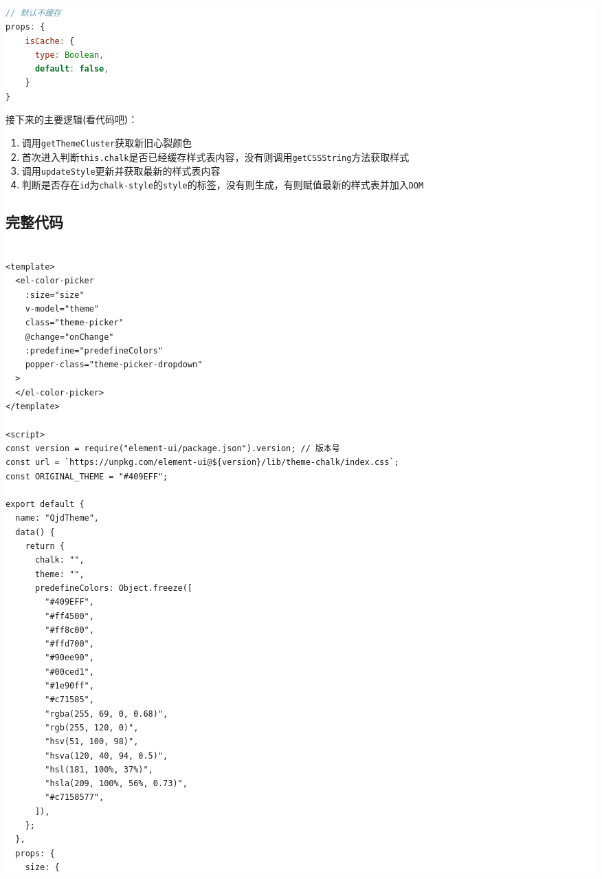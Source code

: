 ```js
// 默认不缓存
props: {
    isCache: {
      type: Boolean,
      default: false,
    }
}
```

接下来的主要逻辑(看代码吧)：

1. 调用```getThemeCluster```获取新旧心裂颜色
2. 首次进入判断```this.chalk```是否已经缓存样式表内容，没有则调用```getCSSString```方法获取样式
3. 调用```updateStyle```更新并获取最新的样式表内容
4. 判断是否存在```id```为```chalk-style```的```style```的标签，没有则生成，有则赋值最新的样式表并加入```DOM```

## 完整代码

```vue

<template>
  <el-color-picker
    :size="size"
    v-model="theme"
    class="theme-picker"
    @change="onChange"
    :predefine="predefineColors"
    popper-class="theme-picker-dropdown"
  >
  </el-color-picker>
</template>
 
<script>
const version = require("element-ui/package.json").version; // 版本号
const url = `https://unpkg.com/element-ui@${version}/lib/theme-chalk/index.css`;
const ORIGINAL_THEME = "#409EFF";

export default {
  name: "QjdTheme",
  data() {
    return {
      chalk: "",
      theme: "",
      predefineColors: Object.freeze([
        "#409EFF",
        "#ff4500",
        "#ff8c00",
        "#ffd700",
        "#90ee90",
        "#00ced1",
        "#1e90ff",
        "#c71585",
        "rgba(255, 69, 0, 0.68)",
        "rgb(255, 120, 0)",
        "hsv(51, 100, 98)",
        "hsva(120, 40, 94, 0.5)",
        "hsl(181, 100%, 37%)",
        "hsla(209, 100%, 56%, 0.73)",
        "#c7158577",
      ]),
    };
  },
  props: {
    size: {
```